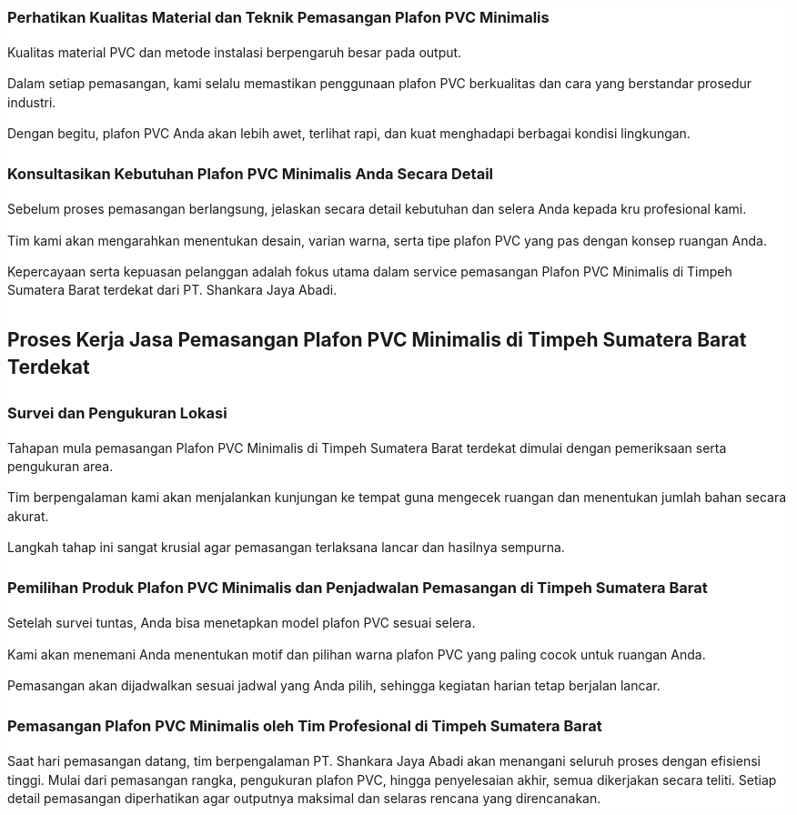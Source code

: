 ### Perhatikan Kualitas Material dan Teknik Pemasangan Plafon PVC Minimalis

Kualitas material PVC dan metode instalasi berpengaruh besar pada output.

Dalam setiap pemasangan, kami selalu memastikan penggunaan plafon PVC berkualitas dan cara yang berstandar prosedur industri.

Dengan begitu, plafon PVC Anda akan lebih awet, terlihat rapi, dan kuat menghadapi berbagai kondisi lingkungan.

### Konsultasikan Kebutuhan Plafon PVC Minimalis Anda Secara Detail

Sebelum proses pemasangan berlangsung, jelaskan secara detail kebutuhan dan selera Anda kepada kru profesional kami.

Tim kami akan mengarahkan menentukan desain, varian warna, serta tipe plafon PVC yang pas dengan konsep ruangan Anda.

Kepercayaan serta kepuasan pelanggan adalah fokus utama dalam service pemasangan Plafon PVC Minimalis di Timpeh Sumatera Barat terdekat dari PT. Shankara Jaya Abadi.

## Proses Kerja Jasa Pemasangan Plafon PVC Minimalis di Timpeh Sumatera Barat Terdekat

### Survei dan Pengukuran Lokasi

Tahapan mula pemasangan Plafon PVC Minimalis di Timpeh Sumatera Barat terdekat dimulai dengan pemeriksaan serta pengukuran area.

Tim berpengalaman kami akan menjalankan kunjungan ke tempat guna mengecek ruangan dan menentukan jumlah bahan secara akurat.

Langkah tahap ini sangat krusial agar pemasangan terlaksana lancar dan hasilnya sempurna.

### Pemilihan Produk Plafon PVC Minimalis dan Penjadwalan Pemasangan di Timpeh Sumatera Barat

Setelah survei tuntas, Anda bisa menetapkan model plafon PVC sesuai selera.

Kami akan menemani Anda menentukan motif dan pilihan warna plafon PVC yang paling cocok untuk ruangan Anda.

Pemasangan akan dijadwalkan sesuai jadwal yang Anda pilih, sehingga kegiatan harian tetap berjalan lancar.

### Pemasangan Plafon PVC Minimalis oleh Tim Profesional di Timpeh Sumatera Barat

Saat hari pemasangan datang, tim berpengalaman PT. Shankara Jaya Abadi akan menangani seluruh proses dengan efisiensi tinggi. Mulai dari pemasangan rangka, pengukuran plafon PVC, hingga penyelesaian akhir, semua dikerjakan secara teliti. Setiap detail pemasangan diperhatikan agar outputnya maksimal dan selaras rencana yang direncanakan.
